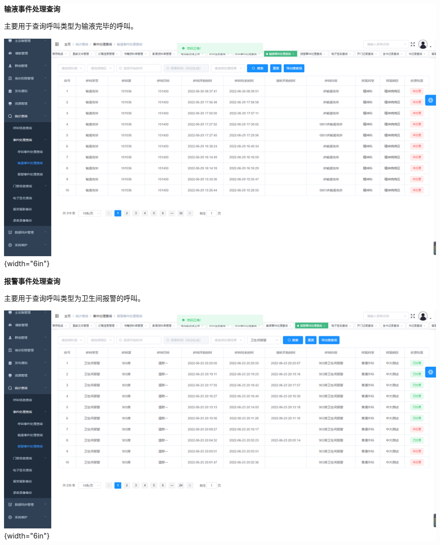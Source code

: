 **输液事件处理查询**

主要用于查询呼叫类型为输液完毕的呼叫。

![](../../_assets/images/智慧病房综合管理平台/image68.png){width="6in"}

**报警事件处理查询**

主要用于查询呼叫类型为卫生间报警的呼叫。

![](../../_assets/images/智慧病房综合管理平台/image69.png){width="6in"}
